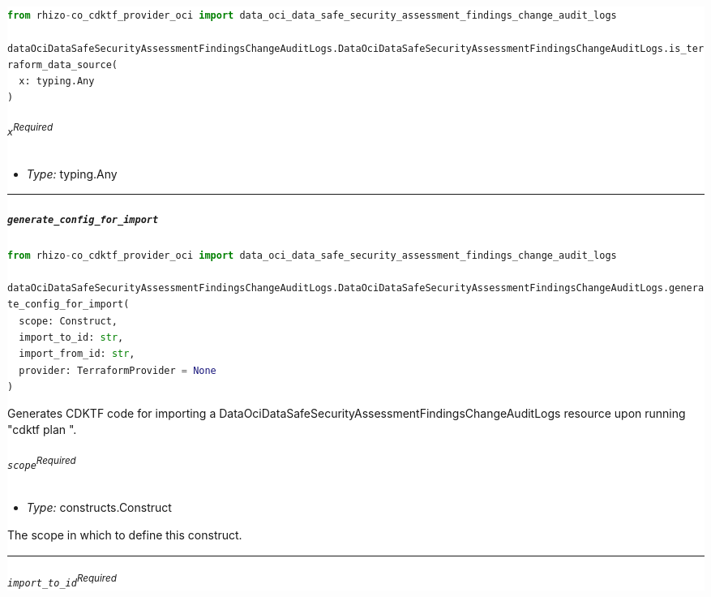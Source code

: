 ```python
from rhizo-co_cdktf_provider_oci import data_oci_data_safe_security_assessment_findings_change_audit_logs

dataOciDataSafeSecurityAssessmentFindingsChangeAuditLogs.DataOciDataSafeSecurityAssessmentFindingsChangeAuditLogs.is_terraform_data_source(
  x: typing.Any
)
```

###### `x`<sup>Required</sup> <a name="x" id="rhizo-co-terraform-provider-oci.dataOciDataSafeSecurityAssessmentFindingsChangeAuditLogs.DataOciDataSafeSecurityAssessmentFindingsChangeAuditLogs.isTerraformDataSource.parameter.x"></a>

- *Type:* typing.Any

---

##### `generate_config_for_import` <a name="generate_config_for_import" id="rhizo-co-terraform-provider-oci.dataOciDataSafeSecurityAssessmentFindingsChangeAuditLogs.DataOciDataSafeSecurityAssessmentFindingsChangeAuditLogs.generateConfigForImport"></a>

```python
from rhizo-co_cdktf_provider_oci import data_oci_data_safe_security_assessment_findings_change_audit_logs

dataOciDataSafeSecurityAssessmentFindingsChangeAuditLogs.DataOciDataSafeSecurityAssessmentFindingsChangeAuditLogs.generate_config_for_import(
  scope: Construct,
  import_to_id: str,
  import_from_id: str,
  provider: TerraformProvider = None
)
```

Generates CDKTF code for importing a DataOciDataSafeSecurityAssessmentFindingsChangeAuditLogs resource upon running "cdktf plan <stack-name>".

###### `scope`<sup>Required</sup> <a name="scope" id="rhizo-co-terraform-provider-oci.dataOciDataSafeSecurityAssessmentFindingsChangeAuditLogs.DataOciDataSafeSecurityAssessmentFindingsChangeAuditLogs.generateConfigForImport.parameter.scope"></a>

- *Type:* constructs.Construct

The scope in which to define this construct.

---

###### `import_to_id`<sup>Required</sup> <a name="import_to_id" id="rhizo-co-terraform-provider-oci.dataOciDataSafeSecurityAssessmentFindingsChangeAuditLogs.DataOciDataSafeSecurityAssessmentFindingsChangeAuditLogs.generateConfigForImport.parameter.importToId"></a>
